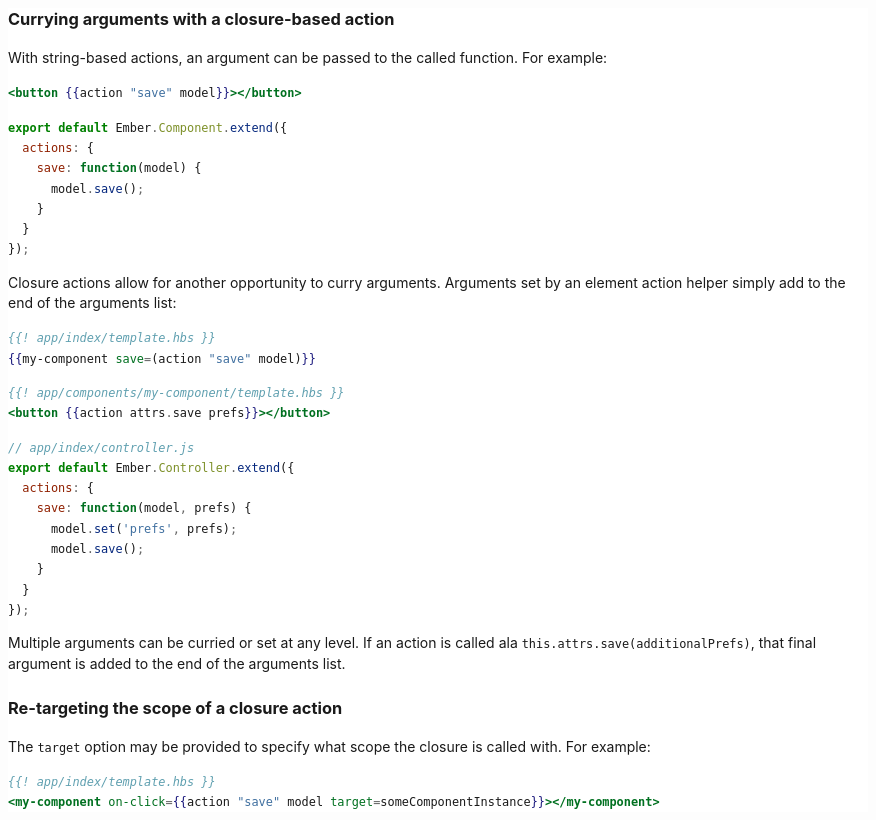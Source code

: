 ### Currying arguments with a closure-based action

With string-based actions, an argument can be passed to the called function. For
example:

```hbs
<button {{action "save" model}}></button>
```

```js
export default Ember.Component.extend({
  actions: {
    save: function(model) {
      model.save();
    }
  }
});
```

Closure actions allow for another opportunity to curry arguments. Arguments
set by an element action helper simply add to the end of the arguments list:

```hbs
{{! app/index/template.hbs }}
{{my-component save=(action "save" model)}}
```

```hbs
{{! app/components/my-component/template.hbs }}
<button {{action attrs.save prefs}}></button>
```

```js
// app/index/controller.js
export default Ember.Controller.extend({
  actions: {
    save: function(model, prefs) {
      model.set('prefs', prefs);
      model.save();
    }
  }
});
```

Multiple arguments can be curried or set at any level. If an action is called ala
`this.attrs.save(additionalPrefs)`, that final argument is added
to the end of the arguments list.

### Re-targeting the scope of a closure action

The `target` option may be provided to specify what scope the closure is called
with. For example:

```hbs
{{! app/index/template.hbs }}
<my-component on-click={{action "save" model target=someComponentInstance}}></my-component>
```
